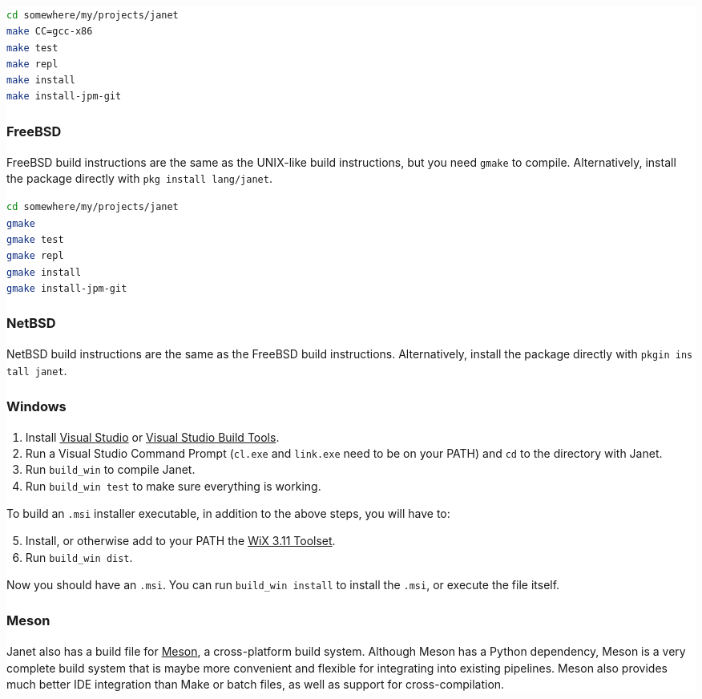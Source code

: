 ```sh
cd somewhere/my/projects/janet
make CC=gcc-x86
make test
make repl
make install
make install-jpm-git
```

### FreeBSD

FreeBSD build instructions are the same as the UNIX-like build instructions,
but you need `gmake` to compile. Alternatively, install the package directly with `pkg install lang/janet`.

```sh
cd somewhere/my/projects/janet
gmake
gmake test
gmake repl
gmake install
gmake install-jpm-git
```

### NetBSD

NetBSD build instructions are the same as the FreeBSD build instructions.
Alternatively, install the package directly with `pkgin install janet`.

### Windows

1. Install [Visual Studio](https://visualstudio.microsoft.com/thank-you-downloading-visual-studio/?sku=Community&rel=15#) or [Visual Studio Build Tools](https://visualstudio.microsoft.com/thank-you-downloading-visual-studio/?sku=BuildTools&rel=15#).
2. Run a Visual Studio Command Prompt (`cl.exe` and `link.exe` need to be on your PATH) and `cd` to the directory with Janet.
3. Run `build_win` to compile Janet.
4. Run `build_win test` to make sure everything is working.

To build an `.msi` installer executable, in addition to the above steps, you will have to:

5. Install, or otherwise add to your PATH the [WiX 3.11 Toolset](https://github.com/wixtoolset/wix3/releases).
6. Run `build_win dist`.

Now you should have an `.msi`. You can run `build_win install` to install the `.msi`, or execute the file itself.

### Meson

Janet also has a build file for [Meson](https://mesonbuild.com/), a cross-platform build
system. Although Meson has a Python dependency, Meson is a very complete build system that
is maybe more convenient and flexible for integrating into existing pipelines.
Meson also provides much better IDE integration than Make or batch files, as well as support
for cross-compilation.
